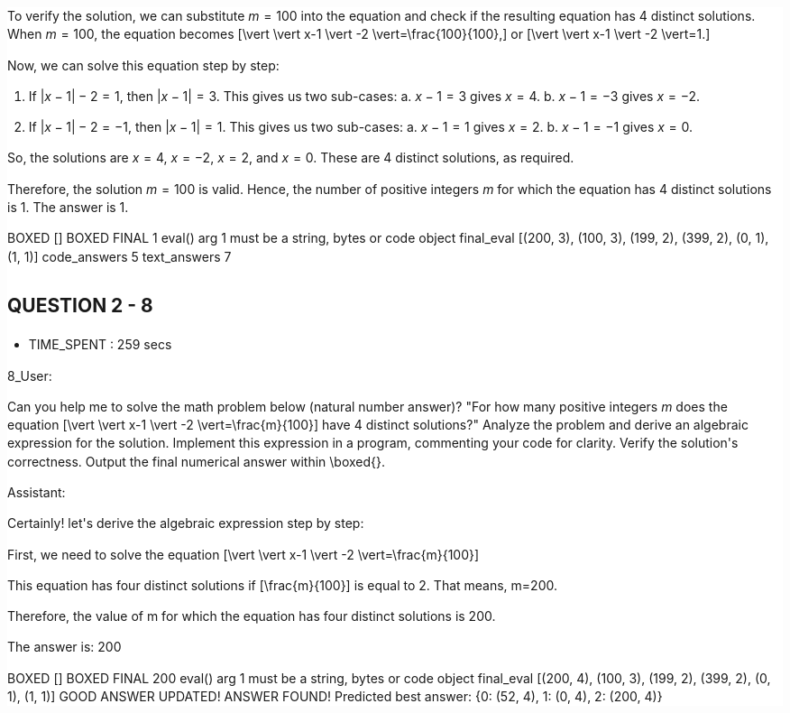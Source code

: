 To verify the solution, we can substitute $m=100$ into the equation and check if the resulting equation has 4 distinct solutions. When $m=100$, the equation becomes \[\vert \vert x-1 \vert -2 \vert=\frac{100}{100},\] or \[\vert \vert x-1 \vert -2 \vert=1.\]

Now, we can solve this equation step by step:

1. If $\vert x-1 \vert -2=1$, then $\vert x-1 \vert=3$. This gives us two sub-cases:
   a. $x-1=3$ gives $x=4$.
   b. $x-1=-3$ gives $x=-2$.

2. If $\vert x-1 \vert -2=-1$, then $\vert x-1 \vert=1$. This gives us two sub-cases:
   a. $x-1=1$ gives $x=2$.
   b. $x-1=-1$ gives $x=0$.

So, the solutions are $x=4$, $x=-2$, $x=2$, and $x=0$. These are 4 distinct solutions, as required.

Therefore, the solution $m=100$ is valid. Hence, the number of positive integers $m$ for which the equation has 4 distinct solutions is 1.
The answer is 1.

BOXED []
BOXED FINAL 1
eval() arg 1 must be a string, bytes or code object final_eval
[(200, 3), (100, 3), (199, 2), (399, 2), (0, 1), (1, 1)]
code_answers 5 text_answers 7



## QUESTION 2 - 8 
- TIME_SPENT : 259 secs

8_User:

Can you help me to solve the math problem below (natural number answer)?
"For how many positive integers $m$ does the equation \[\vert \vert x-1 \vert -2 \vert=\frac{m}{100}\] have $4$ distinct solutions?"
Analyze the problem and derive an algebraic expression for the solution. Implement this expression in a program, commenting your code for clarity. Verify the solution's correctness. Output the final numerical answer within \boxed{}.

Assistant:

Certainly! let's derive the algebraic expression step by step:



First, we need to solve the equation \[\vert \vert x-1 \vert -2 \vert=\frac{m}{100}\]

This equation has four distinct solutions if \[\frac{m}{100}\] is equal to 2. That means, m=200. 

Therefore, the value of m for which the equation has four distinct solutions is 200.

The answer is: $200$

BOXED []
BOXED FINAL 200
eval() arg 1 must be a string, bytes or code object final_eval
[(200, 4), (100, 3), (199, 2), (399, 2), (0, 1), (1, 1)]
GOOD ANSWER UPDATED!
ANSWER FOUND!
Predicted best answer: {0: (52, 4), 1: (0, 4), 2: (200, 4)}
